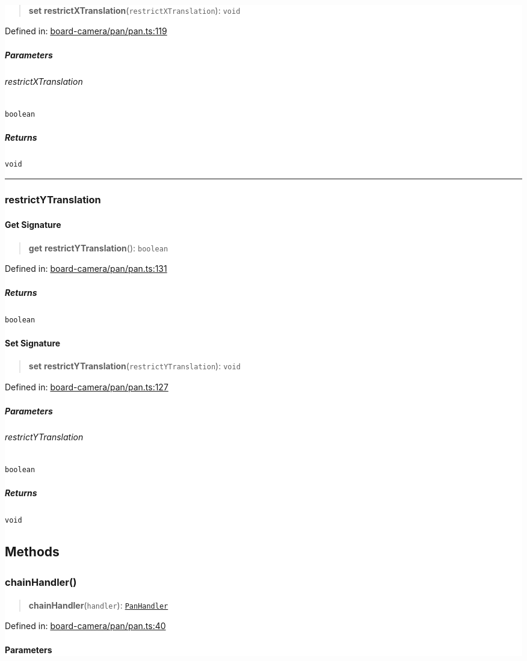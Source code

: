 > **set** **restrictXTranslation**(`restrictXTranslation`): `void`

Defined in: [board-camera/pan/pan.ts:119](https://github.com/niuee/board/blob/e6c1edcccf6525a0cc9088782c7c4653e837f533/src/board-camera/pan/pan.ts#L119)

##### Parameters

###### restrictXTranslation

`boolean`

##### Returns

`void`

***

### restrictYTranslation

#### Get Signature

> **get** **restrictYTranslation**(): `boolean`

Defined in: [board-camera/pan/pan.ts:131](https://github.com/niuee/board/blob/e6c1edcccf6525a0cc9088782c7c4653e837f533/src/board-camera/pan/pan.ts#L131)

##### Returns

`boolean`

#### Set Signature

> **set** **restrictYTranslation**(`restrictYTranslation`): `void`

Defined in: [board-camera/pan/pan.ts:127](https://github.com/niuee/board/blob/e6c1edcccf6525a0cc9088782c7c4653e837f533/src/board-camera/pan/pan.ts#L127)

##### Parameters

###### restrictYTranslation

`boolean`

##### Returns

`void`

## Methods

### chainHandler()

> **chainHandler**(`handler`): [`PanHandler`](../interfaces/PanHandler.md)

Defined in: [board-camera/pan/pan.ts:40](https://github.com/niuee/board/blob/e6c1edcccf6525a0cc9088782c7c4653e837f533/src/board-camera/pan/pan.ts#L40)

#### Parameters
